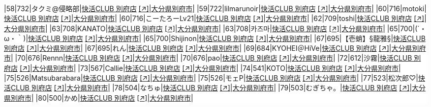 |58|732|<span class="rank-name-dl">タクミ@侵略部</span>|<a href="/darts/rank/shops/fbfd2e9f466da81528032249b44395af.html">快活CLUB 別府店</a> <a href="https://search.dartslive.com/jp/shop/fbfd2e9f466da81528032249b44395af">[↗]</a>|<a href="/darts/rank/大分県/別府市">大分県別府市</a>|
|59|722|<span class="rank-name-dl">lilmarunoir</span>|<a href="/darts/rank/shops/fbfd2e9f466da81528032249b44395af.html">快活CLUB 別府店</a> <a href="https://search.dartslive.com/jp/shop/fbfd2e9f466da81528032249b44395af">[↗]</a>|<a href="/darts/rank/大分県/別府市">大分県別府市</a>|
|60|716|<span class="rank-name-dl">motoki</span>|<a href="/darts/rank/shops/fbfd2e9f466da81528032249b44395af.html">快活CLUB 別府店</a> <a href="https://search.dartslive.com/jp/shop/fbfd2e9f466da81528032249b44395af">[↗]</a>|<a href="/darts/rank/大分県/別府市">大分県別府市</a>|
|60|716|<span class="rank-name-dl">こーたろーLv21</span>|<a href="/darts/rank/shops/fbfd2e9f466da81528032249b44395af.html">快活CLUB 別府店</a> <a href="https://search.dartslive.com/jp/shop/fbfd2e9f466da81528032249b44395af">[↗]</a>|<a href="/darts/rank/大分県/別府市">大分県別府市</a>|
|62|709|<span class="rank-name-dl">toshi</span>|<a href="/darts/rank/shops/fbfd2e9f466da81528032249b44395af.html">快活CLUB 別府店</a> <a href="https://search.dartslive.com/jp/shop/fbfd2e9f466da81528032249b44395af">[↗]</a>|<a href="/darts/rank/大分県/別府市">大分県別府市</a>|
|63|708|<span class="rank-name-dl">KANATO</span>|<a href="/darts/rank/shops/fbfd2e9f466da81528032249b44395af.html">快活CLUB 別府店</a> <a href="https://search.dartslive.com/jp/shop/fbfd2e9f466da81528032249b44395af">[↗]</a>|<a href="/darts/rank/大分県/別府市">大分県別府市</a>|
|63|708|<span class="rank-name-dl">카즈마</span>|<a href="/darts/rank/shops/fbfd2e9f466da81528032249b44395af.html">快活CLUB 別府店</a> <a href="https://search.dartslive.com/jp/shop/fbfd2e9f466da81528032249b44395af">[↗]</a>|<a href="/darts/rank/大分県/別府市">大分県別府市</a>|
|65|700|<span class="rank-name-dl">(´・ω・｀)</span>|<a href="/darts/rank/shops/fbfd2e9f466da81528032249b44395af.html">快活CLUB 別府店</a> <a href="https://search.dartslive.com/jp/shop/fbfd2e9f466da81528032249b44395af">[↗]</a>|<a href="/darts/rank/大分県/別府市">大分県別府市</a>|
|65|700|<span class="rank-name-dl">Shijinon</span>|<a href="/darts/rank/shops/fbfd2e9f466da81528032249b44395af.html">快活CLUB 別府店</a> <a href="https://search.dartslive.com/jp/shop/fbfd2e9f466da81528032249b44395af">[↗]</a>|<a href="/darts/rank/大分県/別府市">大分県別府市</a>|
|67|695|<span class="rank-name-dl">【壱蛸】§龍雅§</span>|<a href="/darts/rank/shops/fbfd2e9f466da81528032249b44395af.html">快活CLUB 別府店</a> <a href="https://search.dartslive.com/jp/shop/fbfd2e9f466da81528032249b44395af">[↗]</a>|<a href="/darts/rank/大分県/別府市">大分県別府市</a>|
|67|695|<span class="rank-name-dl">れん</span>|<a href="/darts/rank/shops/fbfd2e9f466da81528032249b44395af.html">快活CLUB 別府店</a> <a href="https://search.dartslive.com/jp/shop/fbfd2e9f466da81528032249b44395af">[↗]</a>|<a href="/darts/rank/大分県/別府市">大分県別府市</a>|
|69|684|<span class="rank-name-dl">KYOHEI＠HiVe</span>|<a href="/darts/rank/shops/fbfd2e9f466da81528032249b44395af.html">快活CLUB 別府店</a> <a href="https://search.dartslive.com/jp/shop/fbfd2e9f466da81528032249b44395af">[↗]</a>|<a href="/darts/rank/大分県/別府市">大分県別府市</a>|
|70|676|<span class="rank-name-dl">Rennn</span>|<a href="/darts/rank/shops/fbfd2e9f466da81528032249b44395af.html">快活CLUB 別府店</a> <a href="https://search.dartslive.com/jp/shop/fbfd2e9f466da81528032249b44395af">[↗]</a>|<a href="/darts/rank/大分県/別府市">大分県別府市</a>|
|70|676|<span class="rank-name-dl">pao</span>|<a href="/darts/rank/shops/fbfd2e9f466da81528032249b44395af.html">快活CLUB 別府店</a> <a href="https://search.dartslive.com/jp/shop/fbfd2e9f466da81528032249b44395af">[↗]</a>|<a href="/darts/rank/大分県/別府市">大分県別府市</a>|
|72|612|<span class="rank-name-dl">沙霧</span>|<a href="/darts/rank/shops/fbfd2e9f466da81528032249b44395af.html">快活CLUB 別府店</a> <a href="https://search.dartslive.com/jp/shop/fbfd2e9f466da81528032249b44395af">[↗]</a>|<a href="/darts/rank/大分県/別府市">大分県別府市</a>|
|73|567|<span class="rank-name-dl">Callie</span>|<a href="/darts/rank/shops/fbfd2e9f466da81528032249b44395af.html">快活CLUB 別府店</a> <a href="https://search.dartslive.com/jp/shop/fbfd2e9f466da81528032249b44395af">[↗]</a>|<a href="/darts/rank/大分県/別府市">大分県別府市</a>|
|74|541|<span class="rank-name-dl">KOTO</span>|<a href="/darts/rank/shops/fbfd2e9f466da81528032249b44395af.html">快活CLUB 別府店</a> <a href="https://search.dartslive.com/jp/shop/fbfd2e9f466da81528032249b44395af">[↗]</a>|<a href="/darts/rank/大分県/別府市">大分県別府市</a>|
|75|526|<span class="rank-name-dl">Matsubarabara</span>|<a href="/darts/rank/shops/fbfd2e9f466da81528032249b44395af.html">快活CLUB 別府店</a> <a href="https://search.dartslive.com/jp/shop/fbfd2e9f466da81528032249b44395af">[↗]</a>|<a href="/darts/rank/大分県/別府市">大分県別府市</a>|
|75|526|<span class="rank-name-dl">モェP</span>|<a href="/darts/rank/shops/fbfd2e9f466da81528032249b44395af.html">快活CLUB 別府店</a> <a href="https://search.dartslive.com/jp/shop/fbfd2e9f466da81528032249b44395af">[↗]</a>|<a href="/darts/rank/大分県/別府市">大分県別府市</a>|
|77|523|<span class="rank-name-dl">松次郎♡</span>|<a href="/darts/rank/shops/fbfd2e9f466da81528032249b44395af.html">快活CLUB 別府店</a> <a href="https://search.dartslive.com/jp/shop/fbfd2e9f466da81528032249b44395af">[↗]</a>|<a href="/darts/rank/大分県/別府市">大分県別府市</a>|
|78|504|<span class="rank-name-dl">なちゅ</span>|<a href="/darts/rank/shops/fbfd2e9f466da81528032249b44395af.html">快活CLUB 別府店</a> <a href="https://search.dartslive.com/jp/shop/fbfd2e9f466da81528032249b44395af">[↗]</a>|<a href="/darts/rank/大分県/別府市">大分県別府市</a>|
|79|503|<span class="rank-name-dl">むぎちゃ。</span>|<a href="/darts/rank/shops/fbfd2e9f466da81528032249b44395af.html">快活CLUB 別府店</a> <a href="https://search.dartslive.com/jp/shop/fbfd2e9f466da81528032249b44395af">[↗]</a>|<a href="/darts/rank/大分県/別府市">大分県別府市</a>|
|80|500|<span class="rank-name-dl">かめ</span>|<a href="/darts/rank/shops/fbfd2e9f466da81528032249b44395af.html">快活CLUB 別府店</a> <a href="https://search.dartslive.com/jp/shop/fbfd2e9f466da81528032249b44395af">[↗]</a>|<a href="/darts/rank/大分県/別府市">大分県別府市</a>|